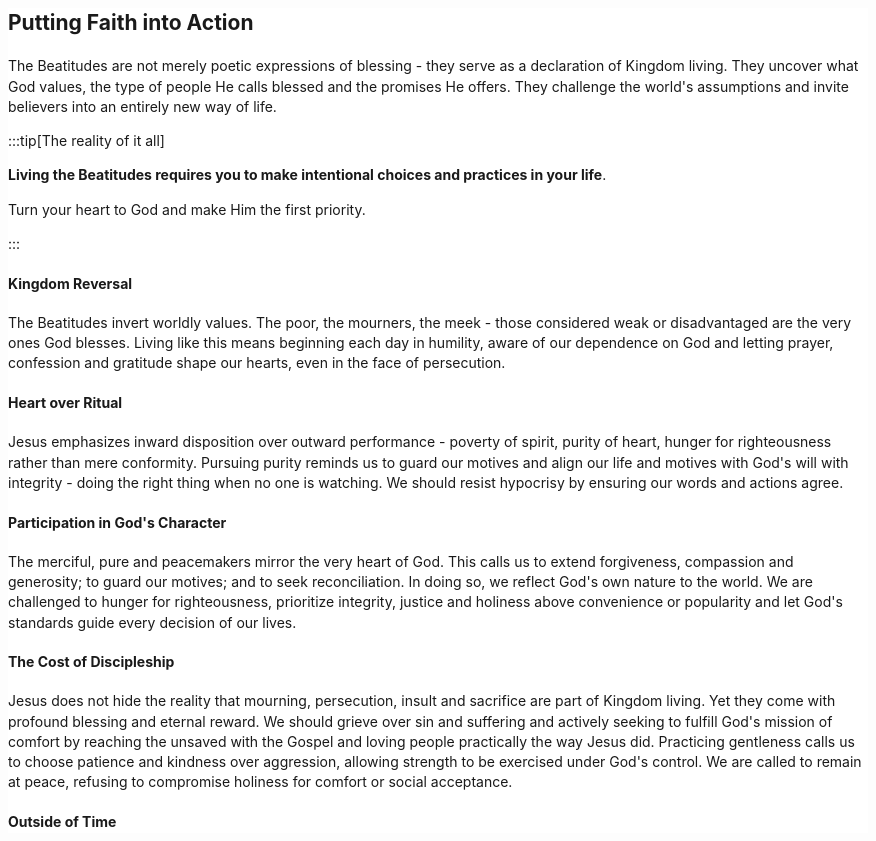 
## Putting Faith into Action

The Beatitudes are not merely poetic expressions of blessing - they serve as a declaration of Kingdom living.
They uncover what God values, the type of people He calls blessed and the promises He offers. They challenge
the world's assumptions and invite believers into an entirely new way of life. 

:::tip[The reality of it all]

**Living the Beatitudes requires you to make intentional choices and practices in your life**. 

Turn your heart to God and make Him the first priority.

:::

#### Kingdom Reversal

The Beatitudes invert worldly values. The poor, the mourners, the meek - those considered weak or
disadvantaged are the very ones God blesses. Living like this means beginning each day in humility,
aware of our dependence on God and letting prayer, confession and gratitude shape our hearts, even in
the face of persecution.

#### Heart over Ritual

Jesus emphasizes inward disposition over outward performance - poverty of spirit, purity of heart,
hunger for righteousness rather than mere conformity. Pursuing purity reminds us to guard our motives
and align our life and motives with God's will with integrity - doing the right thing when
no one is watching. We should resist hypocrisy by ensuring our words and actions agree. 

#### Participation in God's Character

The merciful, pure and peacemakers mirror the very heart of God. This calls us to extend forgiveness,
compassion and generosity; to guard our motives; and to seek reconciliation. In doing so, we reflect God's
own nature to the world. We are challenged to hunger for righteousness, prioritize integrity, justice and
holiness above convenience or popularity and let God's standards guide every decision of our lives. 

#### The Cost of Discipleship

Jesus does not hide the reality that mourning, persecution, insult and sacrifice are part of Kingdom living.
Yet they come with profound blessing and eternal reward. We should grieve over sin and suffering and
actively seeking to fulfill God's mission of comfort by reaching the unsaved with the Gospel and
loving people practically the way Jesus did. Practicing gentleness calls us to choose patience
and kindness over aggression, allowing strength to be exercised under God's control. We are called
to remain at peace, refusing to compromise holiness for comfort or social acceptance.

#### Outside of Time 
